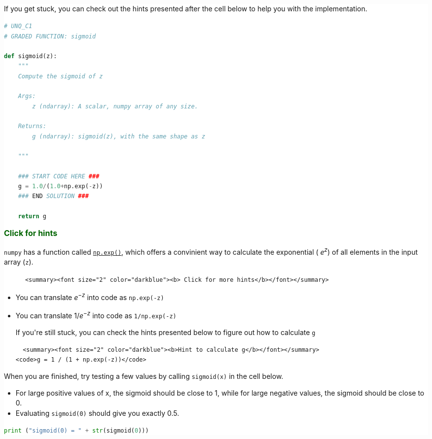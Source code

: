 If you get stuck, you can check out the hints presented after the cell below to help you with the implementation.


```python
# UNQ_C1
# GRADED FUNCTION: sigmoid

def sigmoid(z):
    """
    Compute the sigmoid of z

    Args:
        z (ndarray): A scalar, numpy array of any size.

    Returns:
        g (ndarray): sigmoid(z), with the same shape as z

    """

    ### START CODE HERE ###
    g = 1.0/(1.0+np.exp(-z))
    ### END SOLUTION ###

    return g
```


  <summary><font size="3" color="darkgreen"><b>Click for hints</b></font></summary>

`numpy` has a function called [`np.exp()`](https://numpy.org/doc/stable/reference/generated/numpy.exp.html), which offers a convinient way to calculate the exponential ( $e^{z}$) of all elements in the input array (`z`).


          <summary><font size="2" color="darkblue"><b> Click for more hints</b></font></summary>

  - You can translate $e^{-z}$ into code as `np.exp(-z)`

  - You can translate $1/e^{-z}$ into code as `1/np.exp(-z)`

    If you're still stuck, you can check the hints presented below to figure out how to calculate `g`


          <summary><font size="2" color="darkblue"><b>Hint to calculate g</b></font></summary>
        <code>g = 1 / (1 + np.exp(-z))</code>





When you are finished, try testing a few values by calling `sigmoid(x)` in the cell below.
- For large positive values of x, the sigmoid should be close to 1, while for large negative values, the sigmoid should be close to 0.
- Evaluating `sigmoid(0)` should give you exactly 0.5.



```python
print ("sigmoid(0) = " + str(sigmoid(0)))
```
